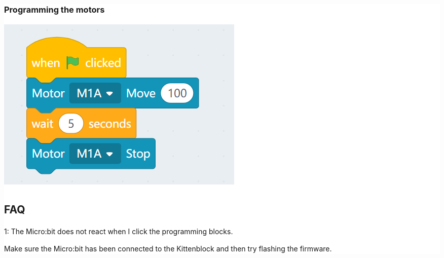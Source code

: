 ### Programming the motors

![](./images/rbmotorcode1.png)

## FAQ

1: The Micro:bit does not react when I click the programming blocks.

Make sure the Micro:bit has been connected to the Kittenblock and then try flashing the firmware.
